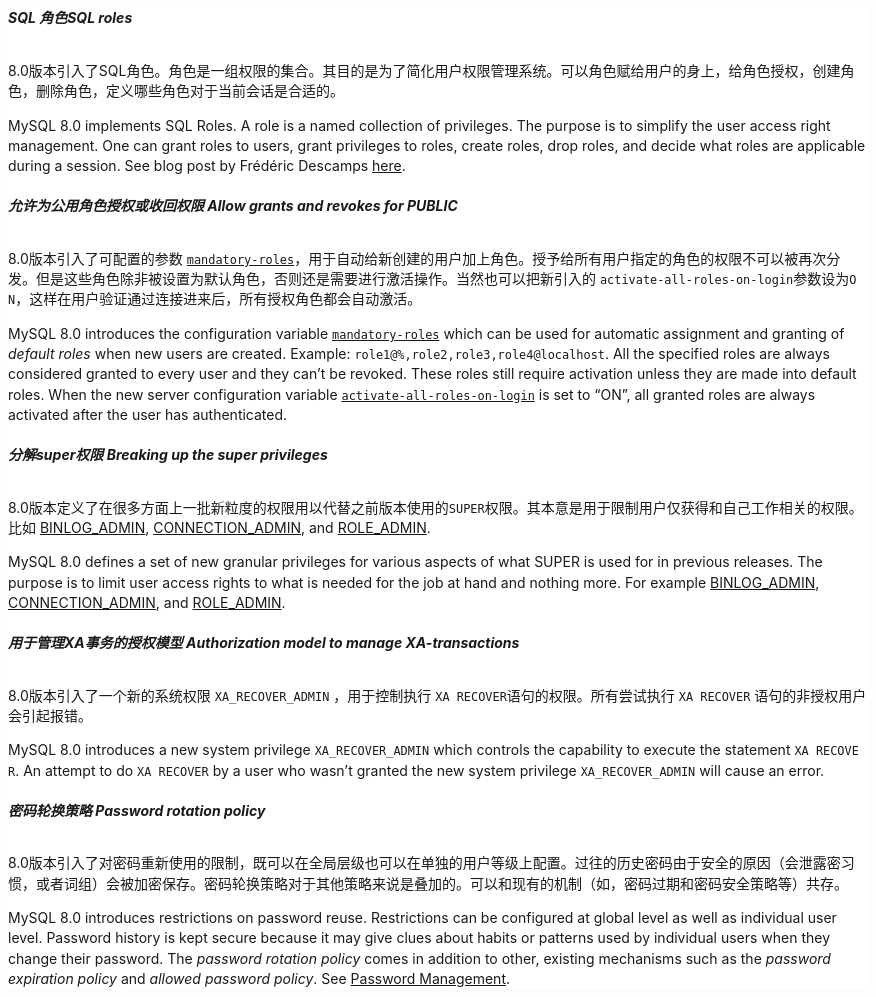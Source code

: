 ###### **SQL 角色SQL roles**

8.0版本引入了SQL角色。角色是一组权限的集合。其目的是为了简化用户权限管理系统。可以角色赋给用户的身上，给角色授权，创建角色，删除角色，定义哪些角色对于当前会话是合适的。

MySQL 8.0 implements SQL Roles. A role is a named collection of privileges. The purpose is to simplify the user access right management. One can grant roles to users, grant privileges to roles, create roles, drop roles, and decide what roles are applicable during a session. See blog post by Frédéric Descamps [here](http://lefred.be/content/mysql-8-0-listing-roles/).

###### **允许为公用角色授权或收回权限  Allow grants and revokes for PUBLIC**

8.0版本引入了可配置的参数 [`mandatory-roles`](https://dev.mysql.com/doc/refman/8.0/en/server-system-variables.html#sysvar_mandatory_roles)，用于自动给新创建的用户加上角色。授予给所有用户指定的角色的权限不可以被再次分发。但是这些角色除非被设置为默认角色，否则还是需要进行激活操作。当然也可以把新引入的 `activate-all-roles-on-login`参数设为`ON`，这样在用户验证通过连接进来后，所有授权角色都会自动激活。

MySQL 8.0 introduces the configuration variable [`mandatory-roles`](https://dev.mysql.com/doc/refman/8.0/en/server-system-variables.html#sysvar_mandatory_roles) which can be used for automatic assignment and granting of *default roles* when new users are created. Example: `role1@%,role2,role3,role4@localhost`.  All the specified roles are always considered granted to every user and they can’t be revoked. These roles still require activation unless they are made into default roles. When the new server configuration variable [`activate-all-roles-on-login`](https://dev.mysql.com/doc/refman/8.0/en/server-system-variables.html#sysvar_activate_all_roles_on_login) is set to “ON”, all granted roles are always activated after the user has authenticated.

###### **分解super权限 Breaking up the super privileges**

8.0版本定义了在很多方面上一批新粒度的权限用以代替之前版本使用的`SUPER`权限。其本意是用于限制用户仅获得和自己工作相关的权限。比如 [BINLOG_ADMIN](https://dev.mysql.com/doc/refman/8.0/en/privileges-provided.html#priv_binlog-admin), [CONNECTION_ADMIN](https://dev.mysql.com/doc/refman/8.0/en/privileges-provided.html#priv_connection-admin), and [ROLE_ADMIN](https://dev.mysql.com/doc/refman/8.0/en/privileges-provided.html#priv_role-admin).

MySQL 8.0  defines a set of new granular privileges for various aspects of what SUPER is used for in previous releases. The purpose is to limit user access rights to what is needed for the job at hand and nothing more. For example [BINLOG_ADMIN](https://dev.mysql.com/doc/refman/8.0/en/privileges-provided.html#priv_binlog-admin), [CONNECTION_ADMIN](https://dev.mysql.com/doc/refman/8.0/en/privileges-provided.html#priv_connection-admin), and [ROLE_ADMIN](https://dev.mysql.com/doc/refman/8.0/en/privileges-provided.html#priv_role-admin).

###### **用于管理XA事务的授权模型 Authorization model to manage XA-transactions**

8.0版本引入了一个新的系统权限 `XA_RECOVER_ADMIN` ，用于控制执行 `XA RECOVER`语句的权限。所有尝试执行 `XA RECOVER` 语句的非授权用户会引起报错。

MySQL 8.0 introduces a new system privilege `XA_RECOVER_ADMIN` which controls the capability to execute the statement `XA RECOVER`. An attempt to do `XA RECOVER` by a user who wasn’t granted the new system privilege `XA_RECOVER_ADMIN` will cause an error.

###### **密码轮换策略 Password rotation policy**

8.0版本引入了对密码重新使用的限制，既可以在全局层级也可以在单独的用户等级上配置。过往的历史密码由于安全的原因（会泄露密习惯，或者词组）会被加密保存。密码轮换策略对于其他策略来说是叠加的。可以和现有的机制（如，密码过期和密码安全策略等）共存。

MySQL 8.0 introduces restrictions on password reuse. Restrictions can be configured at global level as well as individual user level. Password history is kept secure because it may give clues about habits or patterns used by individual users when they change their password. The *password rotation policy* comes in addition to other, existing mechanisms such as the *password expiration policy* and *allowed password policy*. See [Password Management](https://dev.mysql.com/doc/refman/8.0/en/password-management.html).
